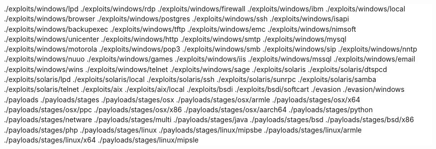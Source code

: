./exploits/windows/lpd
./exploits/windows/rdp
./exploits/windows/firewall
./exploits/windows/ibm
./exploits/windows/local
./exploits/windows/browser
./exploits/windows/postgres
./exploits/windows/ssh
./exploits/windows/isapi
./exploits/windows/backupexec
./exploits/windows/tftp
./exploits/windows/emc
./exploits/windows/nimsoft
./exploits/windows/unicenter
./exploits/windows/http
./exploits/windows/smtp
./exploits/windows/mysql
./exploits/windows/motorola
./exploits/windows/pop3
./exploits/windows/smb
./exploits/windows/sip
./exploits/windows/nntp
./exploits/windows/nuuo
./exploits/windows/games
./exploits/windows/iis
./exploits/windows/mssql
./exploits/windows/email
./exploits/windows/wins
./exploits/windows/telnet
./exploits/windows/sage
./exploits/solaris
./exploits/solaris/dtspcd
./exploits/solaris/lpd
./exploits/solaris/local
./exploits/solaris/ssh
./exploits/solaris/sunrpc
./exploits/solaris/samba
./exploits/solaris/telnet
./exploits/aix
./exploits/aix/local
./exploits/bsdi
./exploits/bsdi/softcart
./evasion
./evasion/windows
./payloads
./payloads/stages
./payloads/stages/osx
./payloads/stages/osx/armle
./payloads/stages/osx/x64
./payloads/stages/osx/ppc
./payloads/stages/osx/x86
./payloads/stages/osx/aarch64
./payloads/stages/python
./payloads/stages/netware
./payloads/stages/multi
./payloads/stages/java
./payloads/stages/bsd
./payloads/stages/bsd/x86
./payloads/stages/php
./payloads/stages/linux
./payloads/stages/linux/mipsbe
./payloads/stages/linux/armle
./payloads/stages/linux/x64
./payloads/stages/linux/mipsle